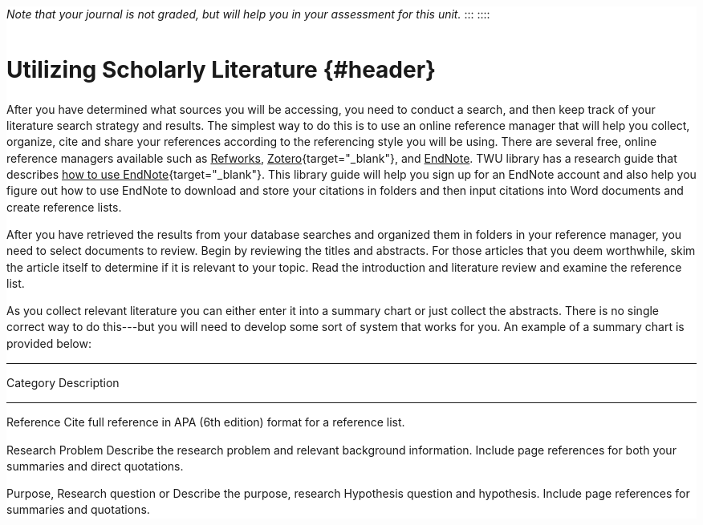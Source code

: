 *Note that your journal is not graded, but will help you in your
assessment for this unit.*
:::
::::


# Utilizing Scholarly Literature {#header}

After you have determined what sources you will be accessing, you need
to conduct a search, and then keep track of your literature search
strategy and results. The simplest way to do this is to use an online
reference manager that will help you collect, organize, cite and share
your references according to the referencing style you will be using.
There are several free, online reference managers available such as
[Refworks](https://www.refworks.com/refworks2/help/Welcome.htm),
[Zotero](https://www.zotero.org/){target="_blank"}, and
[EndNote](http://endnote.com/). TWU library has a research guide that
describes [how to use
EndNote](http://libguides.twu.ca/EndNote/){target="_blank"}. This
library guide will help you sign up for an EndNote account and also help
you figure out how to use EndNote to download and store your citations
in folders and then input citations into Word documents and create
reference lists.

After you have retrieved the results from your database searches and
organized them in folders in your reference manager, you need to select
documents to review. Begin by reviewing the titles and abstracts. For
those articles that you deem worthwhile, skim the article itself to
determine if it is relevant to your topic. Read the introduction and
literature review and examine the reference list.

As you collect relevant literature you can either enter it into a
summary chart or just collect the abstracts. There is no single correct
way to do this---but you will need to develop some sort of system that
works for you. An example of a summary chart is provided below:

  -----------------------------------------------------------------------
  Category                            Description
  ----------------------------------- -----------------------------------
  Reference                           Cite full reference in APA (6th
                                      edition) format for a reference
                                      list.

  Research Problem                    Describe the research problem and
                                      relevant background information.
                                      Include page references for both
                                      your summaries and direct
                                      quotations.

  Purpose, Research question or       Describe the purpose, research
  Hypothesis                          question and hypothesis. Include
                                      page references for summaries and
                                      quotations.
